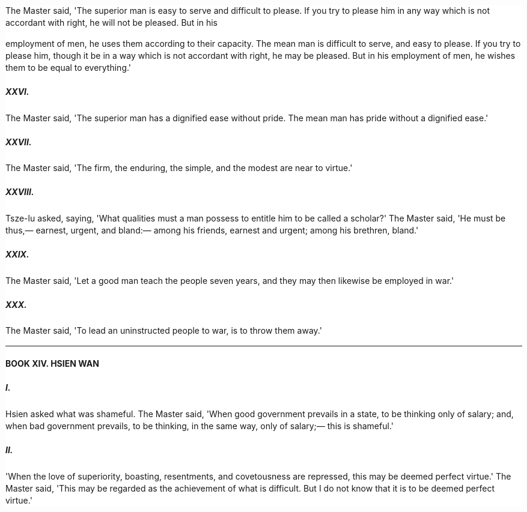 The Master said, 'The superior man is easy to
serve and difficult to please. If you try to please him in any way
which is not accordant with right, he will not be pleased. But in his

employment of men, he uses them according to their capacity. The
mean man is difficult to serve, and easy to please. If you try to
please him, though it be in a way which is not accordant with right,
he may be pleased. But in his employment of men, he wishes them
to be equal to everything.'

#####  XXVI.

The Master said, 'The superior man has a
dignified ease without pride. The mean man has pride without a
dignified ease.'

#####  XXVII.

The Master said, 'The firm, the enduring, the
simple, and the modest are near to virtue.'

#####  XXVIII.

Tsze-lu asked, saying, 'What qualities must a
man possess to entitle him to be called a scholar?' The Master said,
'He must be thus,— earnest, urgent, and bland:— among his friends,
earnest and urgent; among his brethren, bland.'

#####  XXIX.

The Master said, 'Let a good man teach the
people seven years, and they may then likewise be employed in
war.'

#####  XXX.

The Master said, 'To lead an uninstructed people
to war, is to throw them away.'

---
#### BOOK XIV. HSIEN WAN

#####  I.

Hsien asked what was shameful. The Master said,
'When good government prevails in a state, to be thinking only of
salary; and, when bad government prevails, to be thinking, in the
same way, only of salary;— this is shameful.'

#####  II.

 'When the love of superiority, boasting,
resentments, and covetousness are repressed, this may be deemed
perfect virtue.'
 The Master said, 'This may be regarded as the achievement
of what is difficult. But I do not know that it is to be deemed
perfect virtue.'
